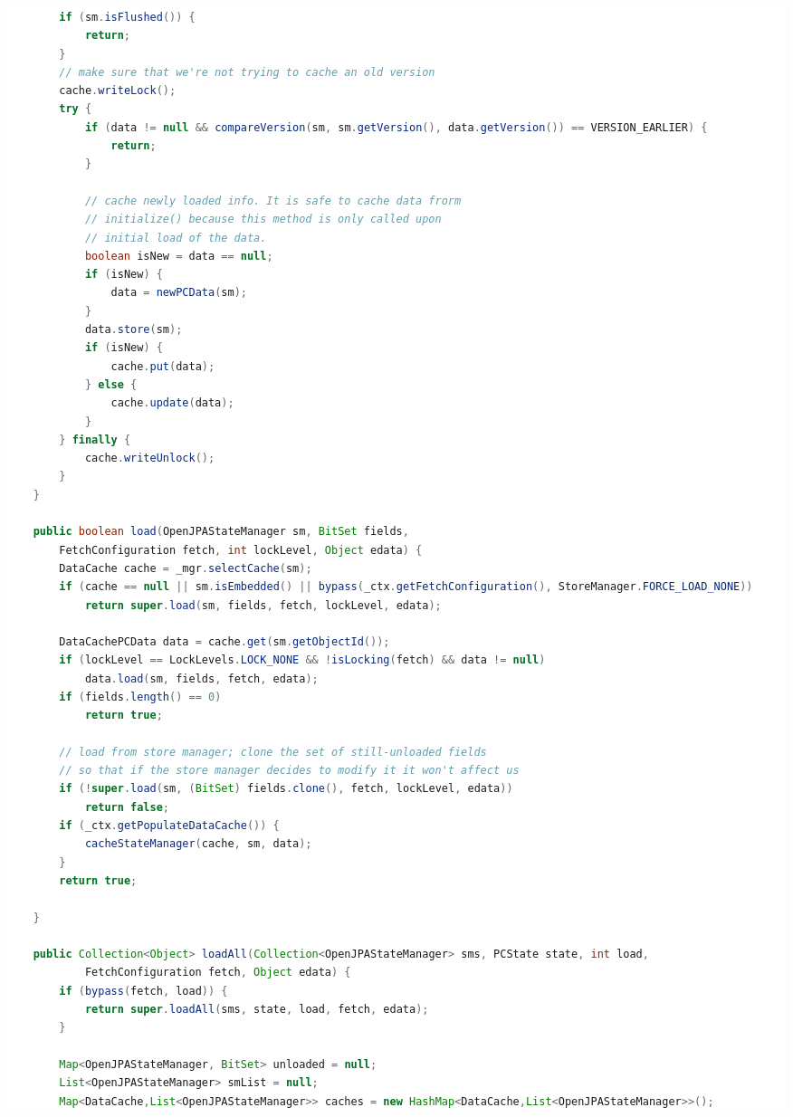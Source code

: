 ```java
        if (sm.isFlushed()) { 
            return;
        }
        // make sure that we're not trying to cache an old version
        cache.writeLock();
        try {
            if (data != null && compareVersion(sm, sm.getVersion(), data.getVersion()) == VERSION_EARLIER) {
                return;
            }

            // cache newly loaded info. It is safe to cache data frorm
            // initialize() because this method is only called upon
            // initial load of the data.
            boolean isNew = data == null;
            if (isNew) {
                data = newPCData(sm);
            }
            data.store(sm);
            if (isNew) { 
                cache.put(data);
            } else {
                cache.update(data);
            }
        } finally {
            cache.writeUnlock();
        }
    }

    public boolean load(OpenJPAStateManager sm, BitSet fields,
        FetchConfiguration fetch, int lockLevel, Object edata) {
        DataCache cache = _mgr.selectCache(sm);
        if (cache == null || sm.isEmbedded() || bypass(_ctx.getFetchConfiguration(), StoreManager.FORCE_LOAD_NONE))
            return super.load(sm, fields, fetch, lockLevel, edata);

        DataCachePCData data = cache.get(sm.getObjectId());
        if (lockLevel == LockLevels.LOCK_NONE && !isLocking(fetch) && data != null)
            data.load(sm, fields, fetch, edata);
        if (fields.length() == 0)
            return true;

        // load from store manager; clone the set of still-unloaded fields
        // so that if the store manager decides to modify it it won't affect us
        if (!super.load(sm, (BitSet) fields.clone(), fetch, lockLevel, edata))
            return false;
        if (_ctx.getPopulateDataCache()) {
            cacheStateManager(cache, sm, data);
        }
        return true;

    }

    public Collection<Object> loadAll(Collection<OpenJPAStateManager> sms, PCState state, int load,
    		FetchConfiguration fetch, Object edata) {
    	if (bypass(fetch, load)) {
    	    return super.loadAll(sms, state, load, fetch, edata);
    	}

        Map<OpenJPAStateManager, BitSet> unloaded = null;
        List<OpenJPAStateManager> smList = null;
        Map<DataCache,List<OpenJPAStateManager>> caches = new HashMap<DataCache,List<OpenJPAStateManager>>();
```